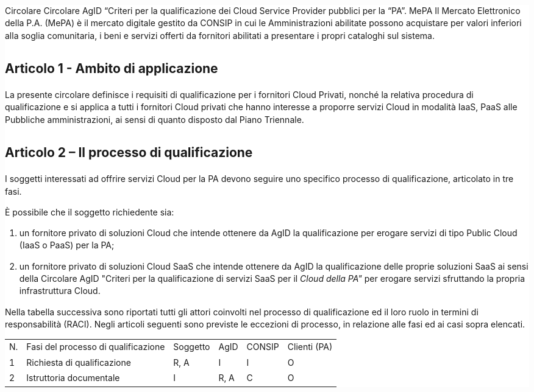   <tr>
    <td>Circolare</td>
    <td>Circolare AgID “Criteri per la qualificazione dei Cloud Service Provider pubblici per  la  “PA”.</td>
  </tr>
  <tr>
    <td>MePA</td>
    <td>Il Mercato Elettronico della P.A. (MePA) è il mercato digitale gestito da CONSIP in cui le Amministrazioni abilitate possono acquistare per valori inferiori alla soglia comunitaria, i beni e servizi offerti da fornitori abilitati a presentare i propri cataloghi sul sistema.</td>
  </tr>
</table>


## Articolo 1 - Ambito di applicazione

La presente circolare definisce i requisiti di qualificazione per i fornitori
Cloud Privati, nonché la relativa procedura di qualificazione e si applica a
tutti i fornitori Cloud privati che hanno interesse a proporre servizi Cloud in
modalità IaaS, PaaS alle Pubbliche amministrazioni, ai sensi di quanto disposto
dal Piano Triennale.

## Articolo 2 – Il processo di qualificazione

I soggetti interessati ad offrire servizi Cloud per la PA devono seguire uno
specifico processo di qualificazione, articolato in tre fasi.

È possibile che il soggetto richiedente sia:

1. un fornitore privato di soluzioni Cloud che intende ottenere da AgID la
   qualificazione per erogare servizi di tipo Public Cloud (IaaS o PaaS) per la PA;

2. un fornitore privato di soluzioni Cloud SaaS che intende ottenere da AgID la
   qualificazione delle proprie soluzioni SaaS ai sensi della Circolare AgID
   "Criteri per la qualificazione di servizi SaaS per il *Cloud della PA"* 
   per erogare servizi sfruttando la propria infrastruttura Cloud.

Nella tabella successiva sono riportati tutti gli attori coinvolti nel processo
di qualificazione ed il loro ruolo in termini di responsabilità (RACI). Negli
articoli seguenti sono previste le eccezioni di processo, in relazione alle
fasi ed ai casi sopra elencati.

<table>
  <tr>
    <td>N.</td>
    <td>Fasi del processo di qualificazione</td>
    <td>Soggetto</td>
    <td>AgID</td>
    <td>CONSIP</td>
    <td>Clienti (PA)</td>
  </tr>
  <tr>
    <td>1</td>
    <td>Richiesta di qualificazione</td>
    <td>R, A</td>
    <td>I</td>
    <td>I</td>
    <td>O</td>
  </tr>
  <tr>
    <td>2</td>
    <td>Istruttoria documentale</td>
    <td>I</td>
    <td>R, A</td>
    <td>C</td>
    <td>O</td>